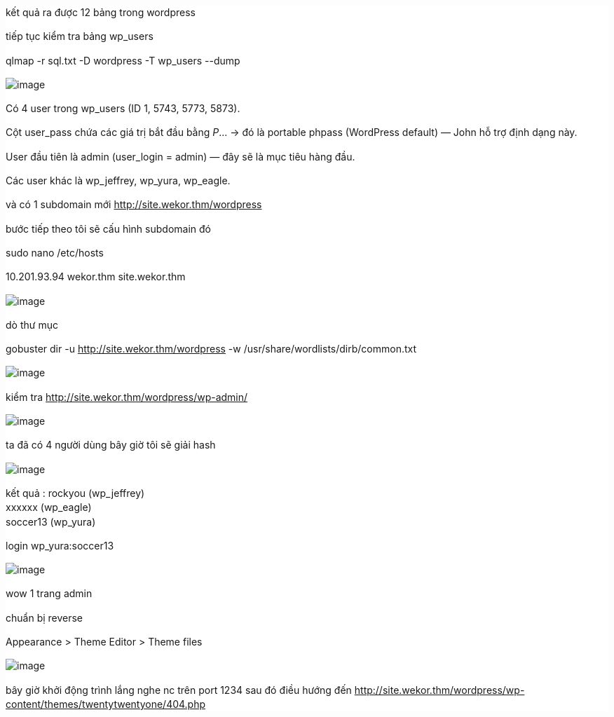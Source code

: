 kết quả ra được 12 bảng trong wordpress

tiếp tục kiểm tra bảng wp_users

qlmap -r sql.txt -D wordpress -T wp_users --dump

<img width="1283" height="495" alt="image" src="https://github.com/user-attachments/assets/09b95008-db6b-4fed-9c44-27d493259168" />

Có 4 user trong wp_users (ID 1, 5743, 5773, 5873).

Cột user_pass chứa các giá trị bắt đầu bằng $P$... → đó là portable phpass (WordPress default) — John hỗ trợ định dạng này.

User đầu tiên là admin (user_login = admin) — đây sẽ là mục tiêu hàng đầu.

Các user khác là wp_jeffrey, wp_yura, wp_eagle.

và có 1 subdomain mới http://site.wekor.thm/wordpress

bước tiếp theo tôi sẽ cấu hình subdomain đó 

sudo nano /etc/hosts

10.201.93.94    wekor.thm       site.wekor.thm

<img width="1283" height="751" alt="image" src="https://github.com/user-attachments/assets/c8f48180-30c7-4ea1-9331-2dab97c5781d" />

dò thư mục 

gobuster dir -u http://site.wekor.thm/wordpress -w /usr/share/wordlists/dirb/common.txt

<img width="913" height="555" alt="image" src="https://github.com/user-attachments/assets/17a5e20b-496f-4598-9675-0f0068cb5d95" />

kiểm tra http://site.wekor.thm/wordpress/wp-admin/

<img width="1265" height="753" alt="image" src="https://github.com/user-attachments/assets/1d502d1d-811c-4e92-be63-e5f60d765c50" />

ta đã có 4 người dùng bây giờ tôi sẽ giải hash

<img width="856" height="370" alt="image" src="https://github.com/user-attachments/assets/73b02f4a-f4e6-40ff-9676-ee1f7c879fef" />

kết quả :
rockyou          (wp_jeffrey)     
xxxxxx           (wp_eagle)     
soccer13         (wp_yura)    

login wp_yura:soccer13

<img width="1265" height="758" alt="image" src="https://github.com/user-attachments/assets/75482ba0-1e76-4f2e-8666-5644a692a0a3" />

wow 1 trang admin

chuẩn bị reverse 

Appearance > Theme Editor > Theme files

<img width="1265" height="647" alt="image" src="https://github.com/user-attachments/assets/687c80c5-c96e-4dc2-bf63-fa7048b815fc" />

bây giờ khởi động trình lắng nghe nc trên port 1234 sau đó điều hướng đến http://site.wekor.thm/wordpress/wp-content/themes/twentytwentyone/404.php
